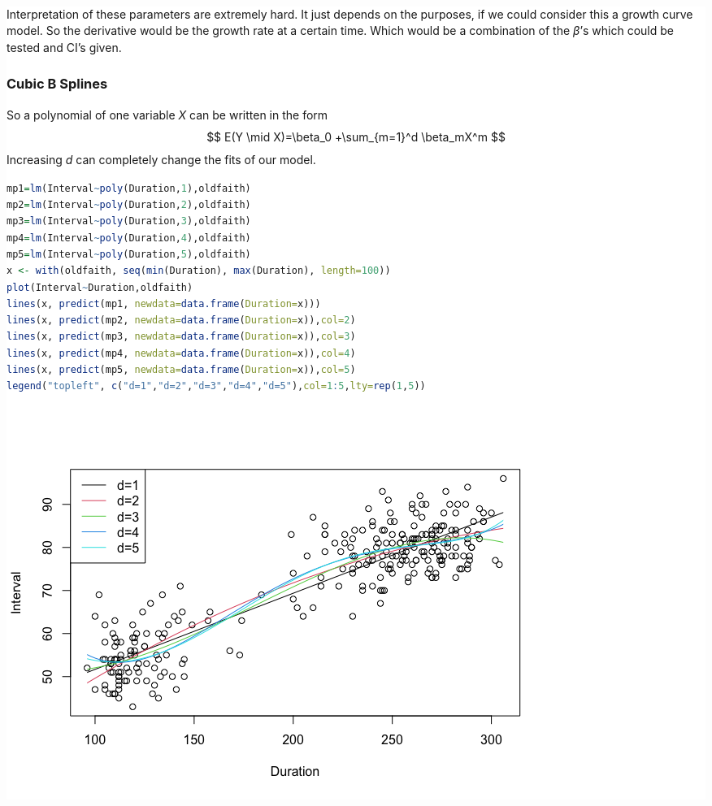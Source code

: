 Interpretation of these parameters are extremely hard. It just depends
on the purposes, if we could consider this a growth curve model. So the
derivative would be the growth rate at a certain time. Which would be a
combination of the $\beta$’s which could be tested and CI’s given.

### Cubic B Splines

So a polynomial of one variable $X$ can be written in the form $$
E(Y \mid X)=\beta_0 +\sum_{m=1}^d \beta_mX^m
$$ Increasing $d$ can completely change the fits of our model.

``` r
mp1=lm(Interval~poly(Duration,1),oldfaith)
mp2=lm(Interval~poly(Duration,2),oldfaith)
mp3=lm(Interval~poly(Duration,3),oldfaith)
mp4=lm(Interval~poly(Duration,4),oldfaith)
mp5=lm(Interval~poly(Duration,5),oldfaith)
x <- with(oldfaith, seq(min(Duration), max(Duration), length=100))
plot(Interval~Duration,oldfaith)
lines(x, predict(mp1, newdata=data.frame(Duration=x)))
lines(x, predict(mp2, newdata=data.frame(Duration=x)),col=2)
lines(x, predict(mp3, newdata=data.frame(Duration=x)),col=3)
lines(x, predict(mp4, newdata=data.frame(Duration=x)),col=4)
lines(x, predict(mp5, newdata=data.frame(Duration=x)),col=5)
legend("topleft", c("d=1","d=2","d=3","d=4","d=5"),col=1:5,lty=rep(1,5))
```

![](BUDA525Module4_files/figure-gfm/unnamed-chunk-8-1.png)
